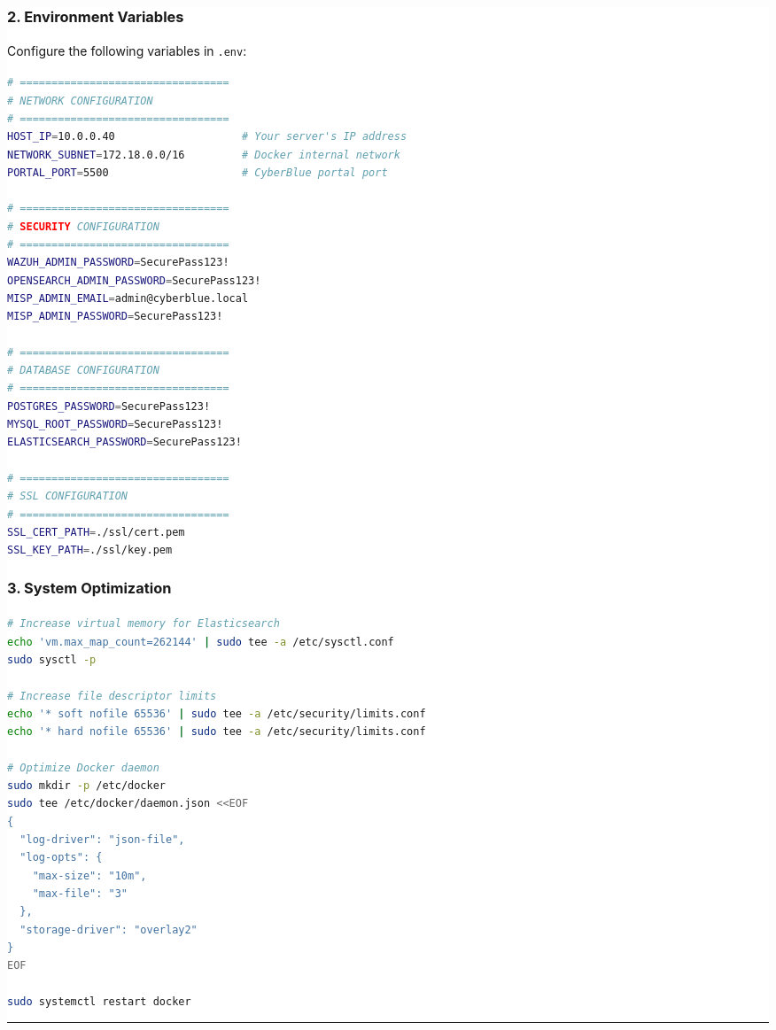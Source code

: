 ### 2. Environment Variables

Configure the following variables in `.env`:

```bash
# =================================
# NETWORK CONFIGURATION
# =================================
HOST_IP=10.0.0.40                    # Your server's IP address
NETWORK_SUBNET=172.18.0.0/16         # Docker internal network
PORTAL_PORT=5500                     # CyberBlue portal port

# =================================
# SECURITY CONFIGURATION
# =================================
WAZUH_ADMIN_PASSWORD=SecurePass123!
OPENSEARCH_ADMIN_PASSWORD=SecurePass123!
MISP_ADMIN_EMAIL=admin@cyberblue.local
MISP_ADMIN_PASSWORD=SecurePass123!

# =================================
# DATABASE CONFIGURATION
# =================================
POSTGRES_PASSWORD=SecurePass123!
MYSQL_ROOT_PASSWORD=SecurePass123!
ELASTICSEARCH_PASSWORD=SecurePass123!

# =================================
# SSL CONFIGURATION
# =================================
SSL_CERT_PATH=./ssl/cert.pem
SSL_KEY_PATH=./ssl/key.pem
```

### 3. System Optimization

```bash
# Increase virtual memory for Elasticsearch
echo 'vm.max_map_count=262144' | sudo tee -a /etc/sysctl.conf
sudo sysctl -p

# Increase file descriptor limits
echo '* soft nofile 65536' | sudo tee -a /etc/security/limits.conf
echo '* hard nofile 65536' | sudo tee -a /etc/security/limits.conf

# Optimize Docker daemon
sudo mkdir -p /etc/docker
sudo tee /etc/docker/daemon.json <<EOF
{
  "log-driver": "json-file",
  "log-opts": {
    "max-size": "10m",
    "max-file": "3"
  },
  "storage-driver": "overlay2"
}
EOF

sudo systemctl restart docker
```

---